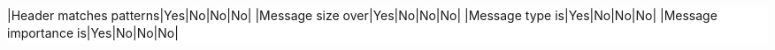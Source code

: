 |Header matches patterns|Yes|No|No|No|
|Message size over|Yes|No|No|No|
|Message type is|Yes|No|No|No|
|Message importance is|Yes|No|No|No|

